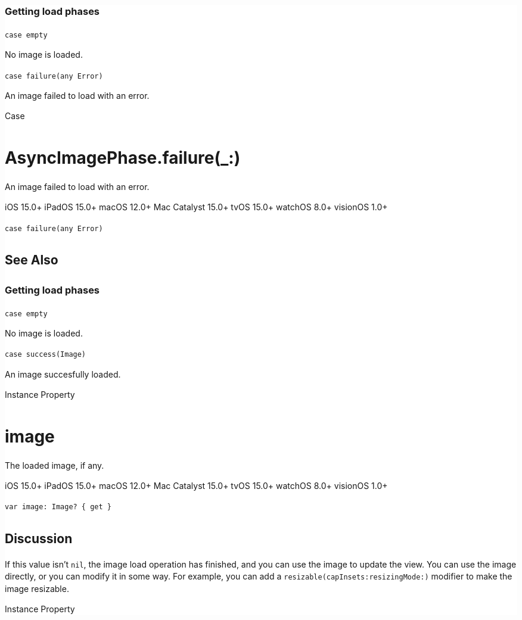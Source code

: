 ### Getting load phases

`case empty`

No image is loaded.

`case failure(any Error)`

An image failed to load with an error.

Case

# AsyncImagePhase.failure(_:)

An image failed to load with an error.

iOS 15.0+  iPadOS 15.0+  macOS 12.0+  Mac Catalyst 15.0+  tvOS 15.0+  watchOS
8.0+  visionOS 1.0+

    
    
    case failure(any Error)

## See Also

### Getting load phases

`case empty`

No image is loaded.

`case success(Image)`

An image succesfully loaded.

Instance Property

# image

The loaded image, if any.

iOS 15.0+  iPadOS 15.0+  macOS 12.0+  Mac Catalyst 15.0+  tvOS 15.0+  watchOS
8.0+  visionOS 1.0+

    
    
    var image: Image? { get }

## Discussion

If this value isn’t `nil`, the image load operation has finished, and you can
use the image to update the view. You can use the image directly, or you can
modify it in some way. For example, you can add a
`resizable(capInsets:resizingMode:)` modifier to make the image resizable.

Instance Property

